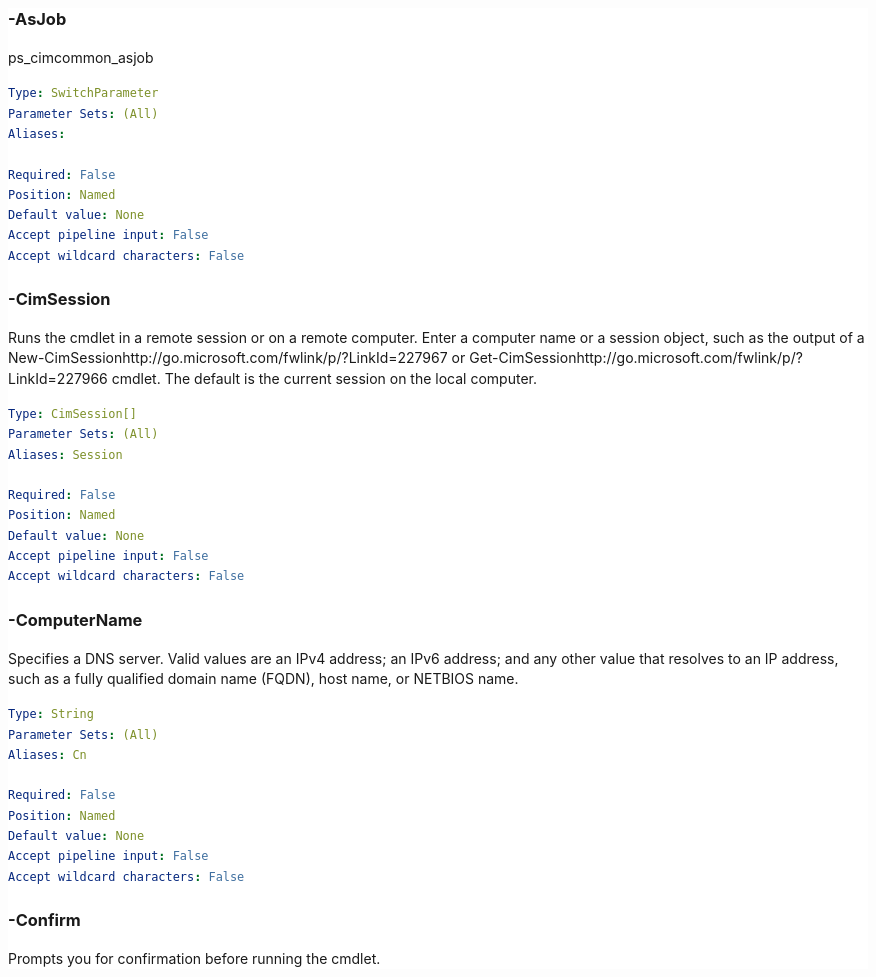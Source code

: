 ### -AsJob
ps_cimcommon_asjob

```yaml
Type: SwitchParameter
Parameter Sets: (All)
Aliases: 

Required: False
Position: Named
Default value: None
Accept pipeline input: False
Accept wildcard characters: False
```

### -CimSession
Runs the cmdlet in a remote session or on a remote computer.
Enter a computer name or a session object, such as the output of a New-CimSessionhttp://go.microsoft.com/fwlink/p/?LinkId=227967 or Get-CimSessionhttp://go.microsoft.com/fwlink/p/?LinkId=227966 cmdlet.
The default is the current session on the local computer.

```yaml
Type: CimSession[]
Parameter Sets: (All)
Aliases: Session

Required: False
Position: Named
Default value: None
Accept pipeline input: False
Accept wildcard characters: False
```

### -ComputerName
Specifies a DNS server.
Valid values are an IPv4 address; an IPv6 address; and any other value that resolves to an IP address, such as a fully qualified domain name (FQDN), host name, or NETBIOS name.

```yaml
Type: String
Parameter Sets: (All)
Aliases: Cn

Required: False
Position: Named
Default value: None
Accept pipeline input: False
Accept wildcard characters: False
```

### -Confirm
Prompts you for confirmation before running the cmdlet.
